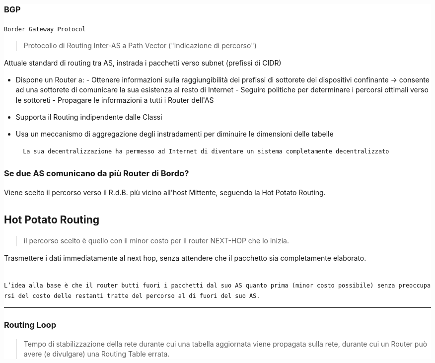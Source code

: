 ### BGP
	Border Gateway Protocol
> Protocollo di Routing Inter-AS a Path Vector ("indicazione di percorso")

Attuale standard di routing tra AS, instrada i pacchetti verso subnet (prefissi di CIDR) 
- Dispone un Router a:
	\- Ottenere informazioni sulla raggiungibilità dei prefissi di sottorete dei dispositivi confinante
		-> consente ad una sottorete di comunicare la sua esistenza al resto di Internet
	\- Seguire politiche per determinare i percorsi ottimali verso le sottoreti
	\- Propagare le informazioni a tutti i Router dell'AS

- Supporta il Routing indipendente dalle Classi

- Usa un meccanismo di aggregazione degli instradamenti per diminuire le dimensioni delle tabelle

		La sua decentralizzazione ha permesso ad Internet di diventare un sistema completamente decentralizzato



### Se due AS comunicano da più Router di Bordo?
Viene scelto il percorso verso il R.d.B. più vicino all'host Mittente, seguendo la Hot Potato Routing.

## Hot Potato Routing

>il percorso scelto  è quello con il minor costo per il router NEXT-HOP che lo inizia.

Trasmettere i dati immediatamente al next hop, senza attendere che il pacchetto sia completamente elaborato.

```appuntiAmos

L’idea alla base è che il router butti fuori i pacchetti dal suo AS quanto prima (minor costo possibile) senza preoccuparsi del costo delle restanti tratte del percorso al di fuori del suo AS.
```


---


### Routing Loop
> Tempo di stabilizzazione della rete durante cui una tabella aggiornata viene propagata sulla rete, durante cui un Router può avere (e divulgare) una Routing Table errata.
